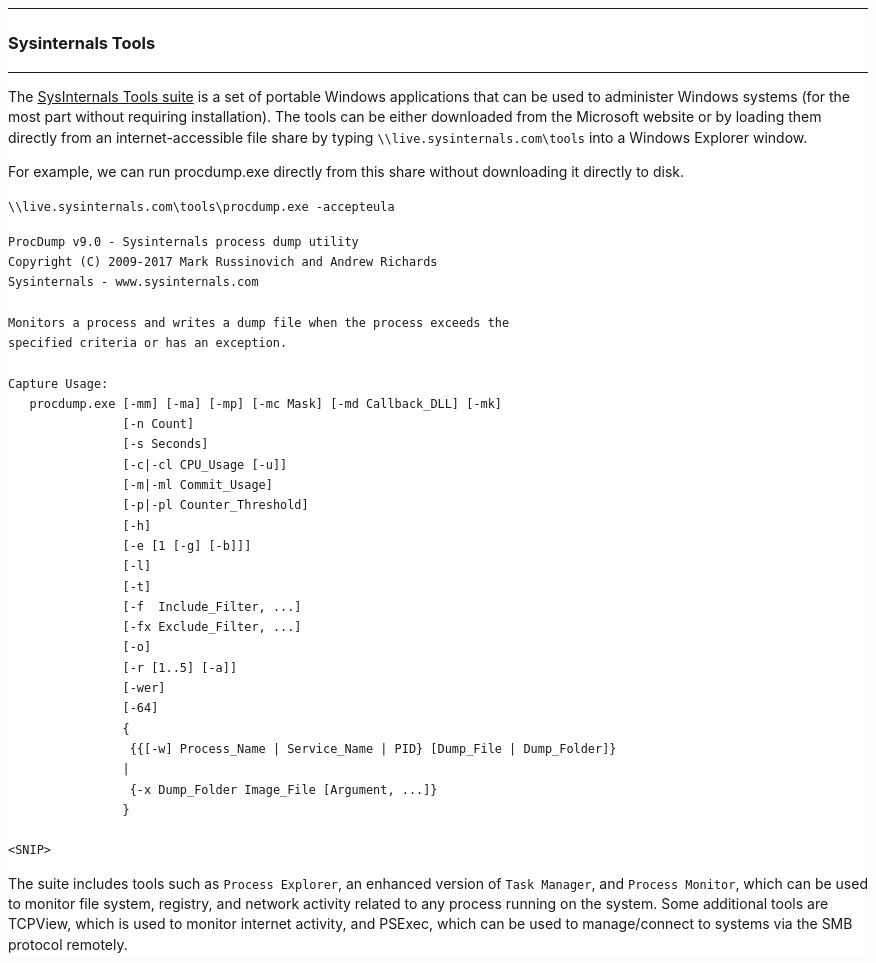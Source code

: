 * * * * *

### Sysinternals Tools
------------------

The [SysInternals Tools suite](https://docs.microsoft.com/en-us/sysinternals) is a set of portable Windows applications that can be used to administer Windows systems (for the most part without requiring installation). The tools can be either downloaded from the Microsoft website or by loading them directly from an internet-accessible file share by typing `\\live.sysinternals.com\tools` into a Windows Explorer window.

For example, we can run procdump.exe directly from this share without downloading it directly to disk.

	\\live.sysinternals.com\tools\procdump.exe -accepteula

```text
ProcDump v9.0 - Sysinternals process dump utility
Copyright (C) 2009-2017 Mark Russinovich and Andrew Richards
Sysinternals - www.sysinternals.com

Monitors a process and writes a dump file when the process exceeds the
specified criteria or has an exception.

Capture Usage:
   procdump.exe [-mm] [-ma] [-mp] [-mc Mask] [-md Callback_DLL] [-mk]
                [-n Count]
                [-s Seconds]
                [-c|-cl CPU_Usage [-u]]
                [-m|-ml Commit_Usage]
                [-p|-pl Counter_Threshold]
                [-h]
                [-e [1 [-g] [-b]]]
                [-l]
                [-t]
                [-f  Include_Filter, ...]
                [-fx Exclude_Filter, ...]
                [-o]
                [-r [1..5] [-a]]
                [-wer]
                [-64]
                {
                 {{[-w] Process_Name | Service_Name | PID} [Dump_File | Dump_Folder]}
                |
                 {-x Dump_Folder Image_File [Argument, ...]}
                }
				
<SNIP>
```

The suite includes tools such as `Process Explorer`, an enhanced version of `Task Manager`, and `Process Monitor`, which can be used to monitor file system, registry, and network activity related to any process running on the system. Some additional tools are TCPView, which is used to monitor internet activity, and PSExec, which can be used to manage/connect to systems via the SMB protocol remotely.
